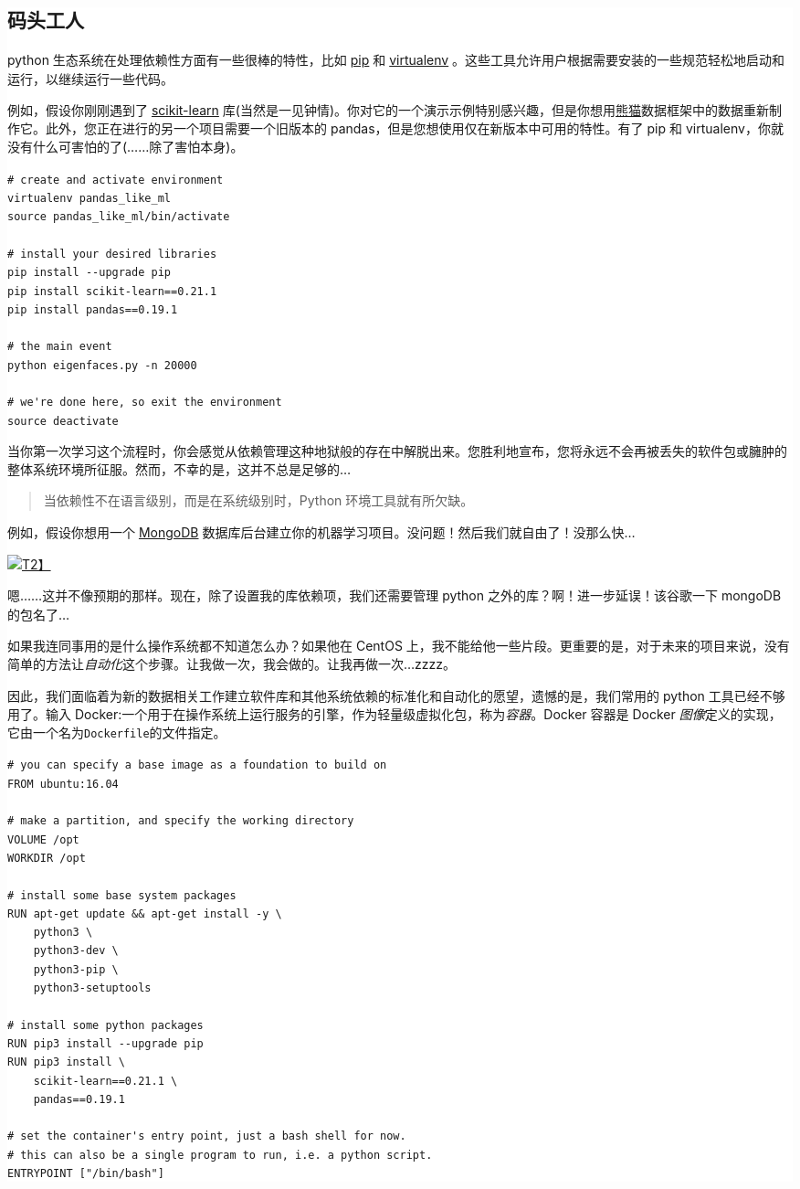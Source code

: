 ## [](#docker)码头工人

python 生态系统在处理依赖性方面有一些很棒的特性，比如 [pip](https://realpython.com/what-is-pip/) 和 [virtualenv](https://docs.python-guide.org/dev/virtualenvs/) 。这些工具允许用户根据需要安装的一些规范轻松地启动和运行，以继续运行一些代码。

例如，假设你刚刚遇到了 [scikit-learn](https://scikit-learn.org) 库(当然是一见钟情)。你对它的一个演示示例特别感兴趣，但是你想用[熊猫](https://pandas.pydata.org/)数据框架中的数据重新制作它。此外，您正在进行的另一个项目需要一个旧版本的 pandas，但是您想使用仅在新版本中可用的特性。有了 pip 和 virtualenv，你就没有什么可害怕的了(……除了害怕本身)。

```
# create and activate environment
virtualenv pandas_like_ml
source pandas_like_ml/bin/activate

# install your desired libraries
pip install --upgrade pip
pip install scikit-learn==0.21.1
pip install pandas==0.19.1

# the main event
python eigenfaces.py -n 20000

# we're done here, so exit the environment
source deactivate 
```

当你第一次学习这个流程时，你会感觉从依赖管理这种地狱般的存在中解脱出来。您胜利地宣布，您将永远不会再被丢失的软件包或臃肿的整体系统环境所征服。然而，不幸的是，这并不总是足够的…

> 当依赖性不在语言级别，而是在系统级别时，Python 环境工具就有所欠缺。

例如，假设你想用一个 [MongoDB](https://www.mongodb.com/) 数据库后台建立你的机器学习项目。没问题！然后我们就自由了！没那么快…

[![](../Images/33e7660d15b4acea161b816c447e9ba0.png)T2】](https://res.cloudinary.com/practicaldev/image/fetch/s--LUn7ArRO--/c_limit%2Cf_auto%2Cfl_progressive%2Cq_auto%2Cw_880/https://anthonyagnone.com/wp-content/uploads/2019/05/Screen-Shot-2019-05-18-at-7.16.23-PM-1-1024x329.png)

嗯……这并不像预期的那样。现在，除了设置我的库依赖项，我们还需要管理 python 之外的库？啊！进一步延误！该谷歌一下 mongoDB 的包名了…

如果我连同事用的是什么操作系统都不知道怎么办？如果他在 CentOS 上，我不能给他一些片段。更重要的是，对于未来的项目来说，没有简单的方法让*自动化*这个步骤。让我做一次，我会做的。让我再做一次…zzzz。

因此，我们面临着为新的数据相关工作建立软件库和其他系统依赖的标准化和自动化的愿望，遗憾的是，我们常用的 python 工具已经不够用了。输入 Docker:一个用于在操作系统上运行服务的引擎，作为轻量级虚拟化包，称为*容器*。Docker 容器是 Docker *图像*定义的实现，它由一个名为`Dockerfile`的文件指定。

```
# you can specify a base image as a foundation to build on
FROM ubuntu:16.04

# make a partition, and specify the working directory
VOLUME /opt
WORKDIR /opt

# install some base system packages
RUN apt-get update && apt-get install -y \
    python3 \
    python3-dev \
    python3-pip \
    python3-setuptools

# install some python packages
RUN pip3 install --upgrade pip
RUN pip3 install \
    scikit-learn==0.21.1 \
    pandas==0.19.1

# set the container's entry point, just a bash shell for now.
# this can also be a single program to run, i.e. a python script.
ENTRYPOINT ["/bin/bash"] 
```